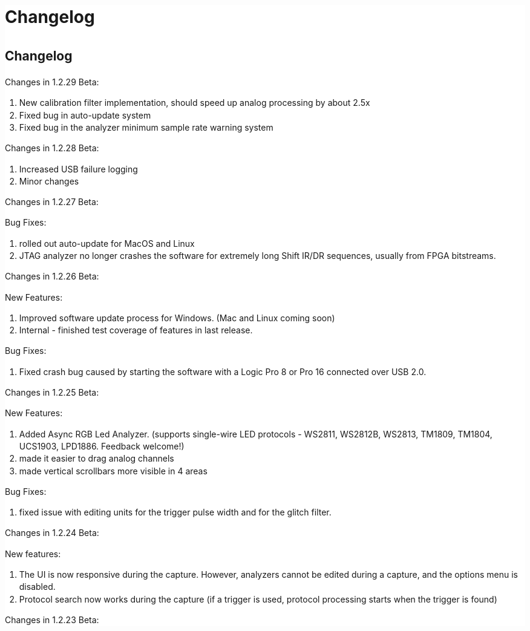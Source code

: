 # Changelog

## Changelog

Changes in 1.2.29 Beta:

1. New calibration filter implementation, should speed up analog processing by about 2.5x
2. Fixed bug in auto-update system
3. Fixed bug in the analyzer minimum sample rate warning system

Changes in 1.2.28 Beta:

1. Increased USB failure logging
2. Minor changes

Changes in 1.2.27 Beta:

Bug Fixes:

1. rolled out auto-update for MacOS and Linux
2. JTAG analyzer no longer crashes the software for extremely long Shift IR/DR sequences, usually from FPGA bitstreams. 

Changes in 1.2.26 Beta:

New Features:

1. Improved software update process for Windows. \(Mac and Linux coming soon\)
2. Internal - finished test coverage of features in last release.

Bug Fixes:

1. Fixed crash bug caused by starting the software with a Logic Pro 8 or Pro 16 connected over USB 2.0.

Changes in 1.2.25 Beta:

New Features:

1. Added Async RGB Led Analyzer. \(supports single-wire LED protocols - WS2811, WS2812B, WS2813, TM1809, TM1804, UCS1903, LPD1886. Feedback welcome!\)
2. made it easier to drag analog channels
3. made vertical scrollbars more visible in 4 areas

Bug Fixes:

1. fixed issue with editing units for the trigger pulse width and for the glitch filter.

Changes in 1.2.24 Beta:

New features:

1. The UI is now responsive during the capture. However, analyzers cannot be edited during a capture, and the options menu is disabled.
2. Protocol search now works during the capture \(if a trigger is used, protocol processing starts when the trigger is found\)

Changes in 1.2.23 Beta:
